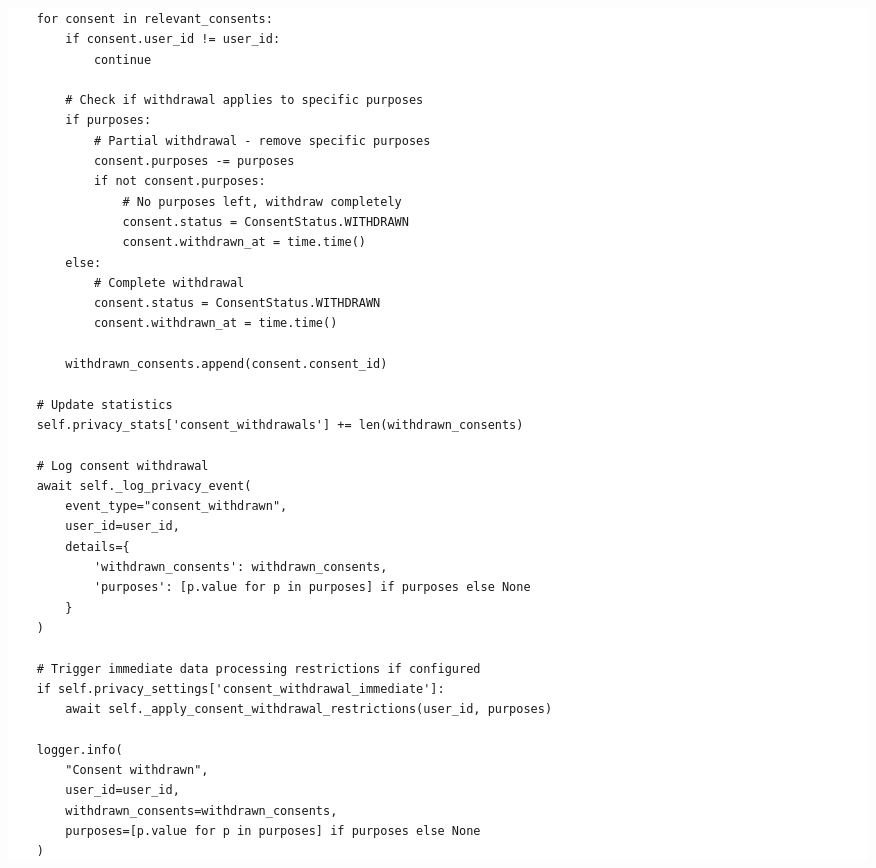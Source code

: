         for consent in relevant_consents:
            if consent.user_id != user_id:
                continue
            
            # Check if withdrawal applies to specific purposes
            if purposes:
                # Partial withdrawal - remove specific purposes
                consent.purposes -= purposes
                if not consent.purposes:
                    # No purposes left, withdraw completely
                    consent.status = ConsentStatus.WITHDRAWN
                    consent.withdrawn_at = time.time()
            else:
                # Complete withdrawal
                consent.status = ConsentStatus.WITHDRAWN
                consent.withdrawn_at = time.time()
            
            withdrawn_consents.append(consent.consent_id)
        
        # Update statistics
        self.privacy_stats['consent_withdrawals'] += len(withdrawn_consents)
        
        # Log consent withdrawal
        await self._log_privacy_event(
            event_type="consent_withdrawn",
            user_id=user_id,
            details={
                'withdrawn_consents': withdrawn_consents,
                'purposes': [p.value for p in purposes] if purposes else None
            }
        )
        
        # Trigger immediate data processing restrictions if configured
        if self.privacy_settings['consent_withdrawal_immediate']:
            await self._apply_consent_withdrawal_restrictions(user_id, purposes)
        
        logger.info(
            "Consent withdrawn",
            user_id=user_id,
            withdrawn_consents=withdrawn_consents,
            purposes=[p.value for p in purposes] if purposes else None
        )
        